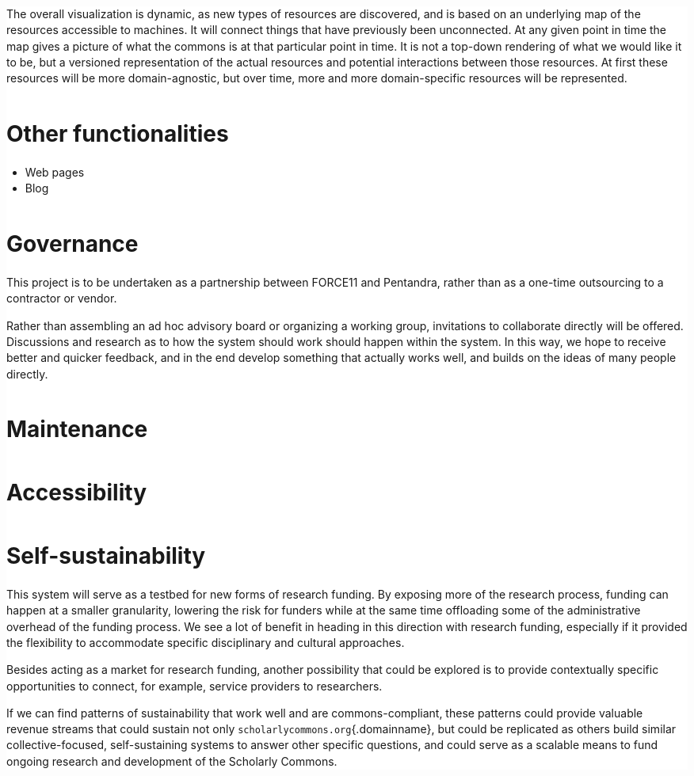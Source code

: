 The overall visualization is dynamic, as new types of resources are discovered,
and is based on an underlying map of the resources accessible to machines. It
will connect things that have previously been unconnected. At any given point
in time the map gives a picture of what the commons is at that particular point
in time. It is not a top-down rendering of what we would like it to be, but a
versioned representation of the actual resources and potential interactions
between those resources. At first these resources will be more domain-agnostic,
but over time, more and more domain-specific resources will be represented.

# Other functionalities

* Web pages
* Blog

# Governance

This project is to be undertaken as a partnership between FORCE11 and
Pentandra, rather than as a one-time outsourcing to a contractor or vendor.

Rather than assembling an ad hoc advisory board or organizing a working group,
invitations to collaborate directly will be offered. Discussions and research
as to how the system should work should happen within the system. In this way,
we hope to receive better and quicker feedback, and in the end develop
something that actually works well, and builds on the ideas of many people
directly.

# Maintenance

# Accessibility

# Self-sustainability

This system will serve as a testbed for new forms of research funding. By
exposing more of the research process, funding can happen at a smaller
granularity, lowering the risk for funders while at the same time offloading
some of the administrative overhead of the funding process. We see a lot of
benefit in heading in this direction with research funding, especially if it
provided the flexibility to accommodate specific disciplinary and cultural
approaches.

Besides acting as a market for research funding, another possibility that could
be explored is to provide contextually specific opportunities to connect, for
example, service providers to researchers.

If we can find patterns of sustainability that work well and are
commons-compliant, these patterns could provide valuable revenue streams that
could sustain not only `scholarlycommons.org`{.domainname}, but could be
replicated as others build similar collective-focused, self-sustaining systems
to answer other specific questions, and could serve as a scalable means to fund
ongoing research and development of the Scholarly Commons.
